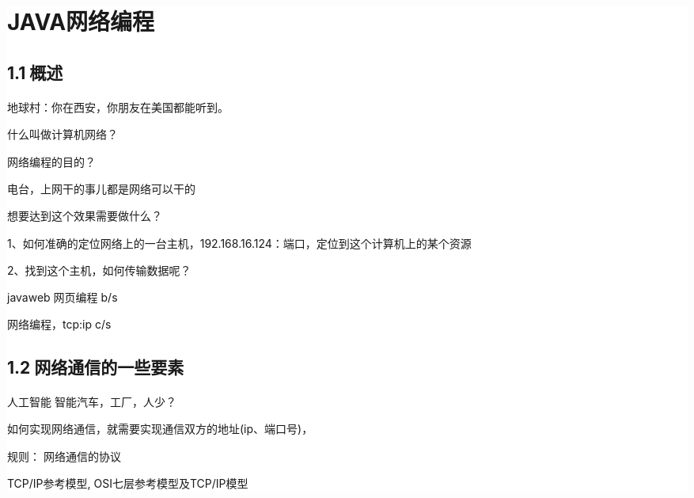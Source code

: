 # JAVA网络编程

## 1.1 概述

地球村：你在西安，你朋友在美国都能听到。



什么叫做计算机网络？



网络编程的目的？

电台，上网干的事儿都是网络可以干的



想要达到这个效果需要做什么？

1、如何准确的定位网络上的一台主机，192.168.16.124：端口，定位到这个计算机上的某个资源

2、找到这个主机，如何传输数据呢？



javaweb  网页编程 b/s



网络编程，tcp:ip c/s









## 1.2  网络通信的一些要素



人工智能  智能汽车，工厂，人少？

如何实现网络通信，就需要实现通信双方的地址(ip、端口号)， 

规则： 网络通信的协议

TCP/IP参考模型,  OSI七层参考模型及TCP/IP模型
